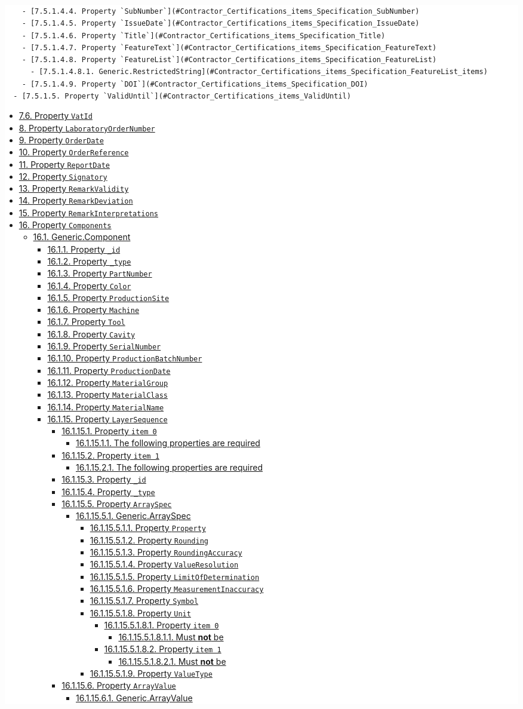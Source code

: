         - [7.5.1.4.4. Property `SubNumber`](#Contractor_Certifications_items_Specification_SubNumber)
        - [7.5.1.4.5. Property `IssueDate`](#Contractor_Certifications_items_Specification_IssueDate)
        - [7.5.1.4.6. Property `Title`](#Contractor_Certifications_items_Specification_Title)
        - [7.5.1.4.7. Property `FeatureText`](#Contractor_Certifications_items_Specification_FeatureText)
        - [7.5.1.4.8. Property `FeatureList`](#Contractor_Certifications_items_Specification_FeatureList)
          - [7.5.1.4.8.1. Generic.RestrictedString](#Contractor_Certifications_items_Specification_FeatureList_items)
        - [7.5.1.4.9. Property `DOI`](#Contractor_Certifications_items_Specification_DOI)
      - [7.5.1.5. Property `ValidUntil`](#Contractor_Certifications_items_ValidUntil)
  - [7.6. Property `VatId`](#Contractor_VatId)
- [8. Property `LaboratoryOrderNumber`](#LaboratoryOrderNumber)
- [9. Property `OrderDate`](#OrderDate)
- [10. Property `OrderReference`](#OrderReference)
- [11. Property `ReportDate`](#ReportDate)
- [12. Property `Signatory`](#Signatory)
- [13. Property `RemarkValidity`](#RemarkValidity)
- [14. Property `RemarkDeviation`](#RemarkDeviation)
- [15. Property `RemarkInterpretations`](#RemarkInterpretations)
- [16. Property `Components`](#Components)
  - [16.1. Generic.Component](#Components_items)
    - [16.1.1. Property `_id`](#Components_items__id)
    - [16.1.2. Property `_type`](#Components_items__type)
    - [16.1.3. Property `PartNumber`](#Components_items_PartNumber)
    - [16.1.4. Property `Color`](#Components_items_Color)
    - [16.1.5. Property `ProductionSite`](#Components_items_ProductionSite)
    - [16.1.6. Property `Machine`](#Components_items_Machine)
    - [16.1.7. Property `Tool`](#Components_items_Tool)
    - [16.1.8. Property `Cavity`](#Components_items_Cavity)
    - [16.1.9. Property `SerialNumber`](#Components_items_SerialNumber)
    - [16.1.10. Property `ProductionBatchNumber`](#Components_items_ProductionBatchNumber)
    - [16.1.11. Property `ProductionDate`](#Components_items_ProductionDate)
    - [16.1.12. Property `MaterialGroup`](#Components_items_MaterialGroup)
    - [16.1.13. Property `MaterialClass`](#Components_items_MaterialClass)
    - [16.1.14. Property `MaterialName`](#Components_items_MaterialName)
    - [16.1.15. Property `LayerSequence`](#Components_items_LayerSequence)
      - [16.1.15.1. Property `item 0`](#Components_items_LayerSequence_anyOf_i0)
        - [16.1.15.1.1. The following properties are required](#autogenerated_heading_6)
      - [16.1.15.2. Property `item 1`](#Components_items_LayerSequence_anyOf_i1)
        - [16.1.15.2.1. The following properties are required](#autogenerated_heading_7)
      - [16.1.15.3. Property `_id`](#Components_items_LayerSequence__id)
      - [16.1.15.4. Property `_type`](#Components_items_LayerSequence__type)
      - [16.1.15.5. Property `ArraySpec`](#Components_items_LayerSequence_ArraySpec)
        - [16.1.15.5.1. Generic.ArraySpec](#Components_items_LayerSequence_ArraySpec_items)
          - [16.1.15.5.1.1. Property `Property`](#Components_items_LayerSequence_ArraySpec_items_Property)
          - [16.1.15.5.1.2. Property `Rounding`](#Components_items_LayerSequence_ArraySpec_items_Rounding)
          - [16.1.15.5.1.3. Property `RoundingAccuracy`](#Components_items_LayerSequence_ArraySpec_items_RoundingAccuracy)
          - [16.1.15.5.1.4. Property `ValueResolution`](#Components_items_LayerSequence_ArraySpec_items_ValueResolution)
          - [16.1.15.5.1.5. Property `LimitOfDetermination`](#Components_items_LayerSequence_ArraySpec_items_LimitOfDetermination)
          - [16.1.15.5.1.6. Property `MeasurementInaccuracy`](#Components_items_LayerSequence_ArraySpec_items_MeasurementInaccuracy)
          - [16.1.15.5.1.7. Property `Symbol`](#Components_items_LayerSequence_ArraySpec_items_Symbol)
          - [16.1.15.5.1.8. Property `Unit`](#Components_items_LayerSequence_ArraySpec_items_Unit)
            - [16.1.15.5.1.8.1. Property `item 0`](#Components_items_LayerSequence_ArraySpec_items_Unit_allOf_i0)
              - [16.1.15.5.1.8.1.1. Must **not** be](#autogenerated_heading_8)
            - [16.1.15.5.1.8.2. Property `item 1`](#Components_items_LayerSequence_ArraySpec_items_Unit_allOf_i1)
              - [16.1.15.5.1.8.2.1. Must **not** be](#autogenerated_heading_9)
          - [16.1.15.5.1.9. Property `ValueType`](#Components_items_LayerSequence_ArraySpec_items_ValueType)
      - [16.1.15.6. Property `ArrayValue`](#Components_items_LayerSequence_ArrayValue)
        - [16.1.15.6.1. Generic.ArrayValue](#Components_items_LayerSequence_ArrayValue_items)